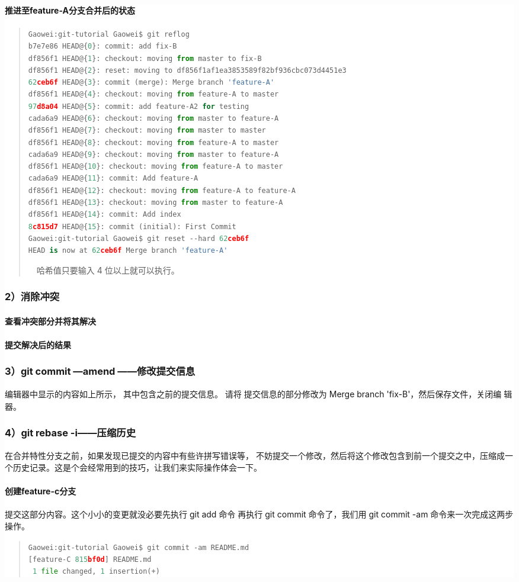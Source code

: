 #### 	推进至feature-A分支合并后的状态

> ```python
> Gaowei:git-tutorial Gaowei$ git reflog
> b7e7e86 HEAD@{0}: commit: add fix-B
> df856f1 HEAD@{1}: checkout: moving from master to fix-B
> df856f1 HEAD@{2}: reset: moving to df856f1af1ea3853589f82bf936cbc073d4451e3
> 62ceb6f HEAD@{3}: commit (merge): Merge branch 'feature-A'
> df856f1 HEAD@{4}: checkout: moving from feature-A to master
> 97d8a04 HEAD@{5}: commit: add feature-A2 for testing
> cada6a9 HEAD@{6}: checkout: moving from master to feature-A
> df856f1 HEAD@{7}: checkout: moving from master to master
> df856f1 HEAD@{8}: checkout: moving from feature-A to master
> cada6a9 HEAD@{9}: checkout: moving from master to feature-A
> df856f1 HEAD@{10}: checkout: moving from feature-A to master
> cada6a9 HEAD@{11}: commit: Add feature-A
> df856f1 HEAD@{12}: checkout: moving from feature-A to feature-A
> df856f1 HEAD@{13}: checkout: moving from master to feature-A
> df856f1 HEAD@{14}: commit: Add index
> 8c815d7 HEAD@{15}: commit (initial): First Commit
> Gaowei:git-tutorial Gaowei$ git reset --hard 62ceb6f
> HEAD is now at 62ceb6f Merge branch 'feature-A'
> ```
>
> 　哈希值只要输入 4 位以上就可以执行。

###   2）消除冲突

#### 	查看冲突部分并将其解决

#### 	提交解决后的结果

###   3）git commit —amend ——修改提交信息

> ```python
>
> ```

编辑器中显示的内容如上所示， 其中包含之前的提交信息。 请将 提交信息的部分修改为 Merge branch 'fix-B'，然后保存文件，关闭编 辑器。

###   4）git rebase -i——压缩历史

在合并特性分支之前，如果发现已提交的内容中有些许拼写错误等， 不妨提交一个修改，然后将这个修改包含到前一个提交之中，压缩成一 个历史记录。这是个会经常用到的技巧，让我们来实际操作体会一下。

#### 	创建feature-c分支

提交这部分内容。这个小小的变更就没必要先执行 git add 命令 再执行 git commit 命令了，我们用 git commit -am 命令来一次完成这两步操作。

> ```python
> Gaowei:git-tutorial Gaowei$ git commit -am README.md
> [feature-C 815bf0d] README.md
>  1 file changed, 1 insertion(+)
> ```
